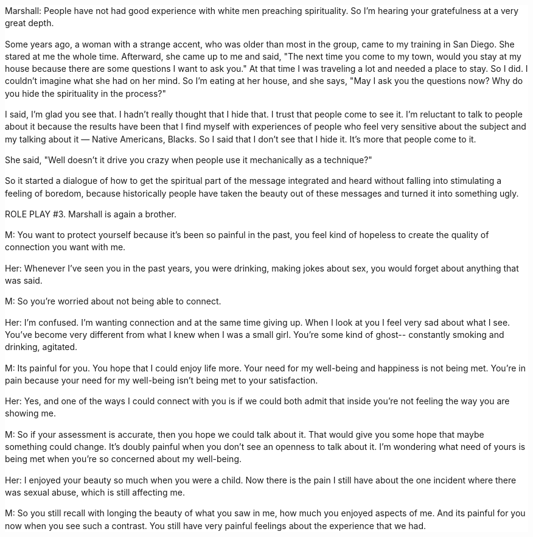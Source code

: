 Marshall: People have not had good experience with white men preaching
spirituality. So I’m hearing your gratefulness at a very great depth.

Some years ago, a woman with a strange accent, who was older than most in the
group, came to my training in San Diego. She stared at me the whole time.
Afterward, she came up to me and said, "The next time you come to my town, would
you stay at my house because there are some questions I want to ask you." At
that time I was traveling a lot and needed a place to stay. So I did. I couldn’t
imagine what she had on her mind. So I’m eating at her house, and she says, "May
I ask you the questions now? Why do you hide the spirituality in the process?"

I said, I’m glad you see that. I hadn’t really thought that I hide that. I trust
that people come to see it. I’m reluctant to talk to people about it because the
results have been that I find myself with experiences of people who feel very
sensitive about the subject and my talking about it — Native Americans, Blacks.
So I said that I don’t see that I hide it. It’s more that people come to it.

She said, "Well doesn’t it drive you crazy when people use it mechanically as a
technique?"

So it started a dialogue of how to get the spiritual part of the message
integrated and heard without falling into stimulating a feeling of boredom,
because historically people have taken the beauty out of these messages and
turned it into something ugly.

ROLE PLAY #3. Marshall is again a brother.

M: You want to protect yourself because it’s been so painful in the past, you
feel kind of hopeless to create the quality of connection you want with me.

Her: Whenever I’ve seen you in the past years, you were drinking, making jokes
about sex, you would forget about anything that was said.

M: So you’re worried about not being able to connect.

Her: I’m confused. I’m wanting connection and at the same time giving up. When I
look at you I feel very sad about what I see. You’ve become very different from
what I knew when I was a small girl. You’re some kind of ghost-- constantly
smoking and drinking, agitated.

M: Its painful for you. You hope that I could enjoy life more. Your need for my
well-being and happiness is not being met. You’re in pain because your need for
my well-being isn’t being met to your satisfaction.

Her: Yes, and one of the ways I could connect with you is if we could both admit
that inside you’re not feeling the way you are showing me.

M: So if your assessment is accurate, then you hope we could talk about it. That
would give you some hope that maybe something could change. It’s doubly painful
when you don’t see an openness to talk about it. I’m wondering what need of
yours is being met when you’re so concerned about my well-being.

Her: I enjoyed your beauty so much when you were a child. Now there is the pain
I still have about the one incident where there was sexual abuse, which is still
affecting me.

M: So you still recall with longing the beauty of what you saw in me, how much
you enjoyed aspects of me. And its painful for you now when you see such a
contrast. You still have very painful feelings about the experience that we had.
